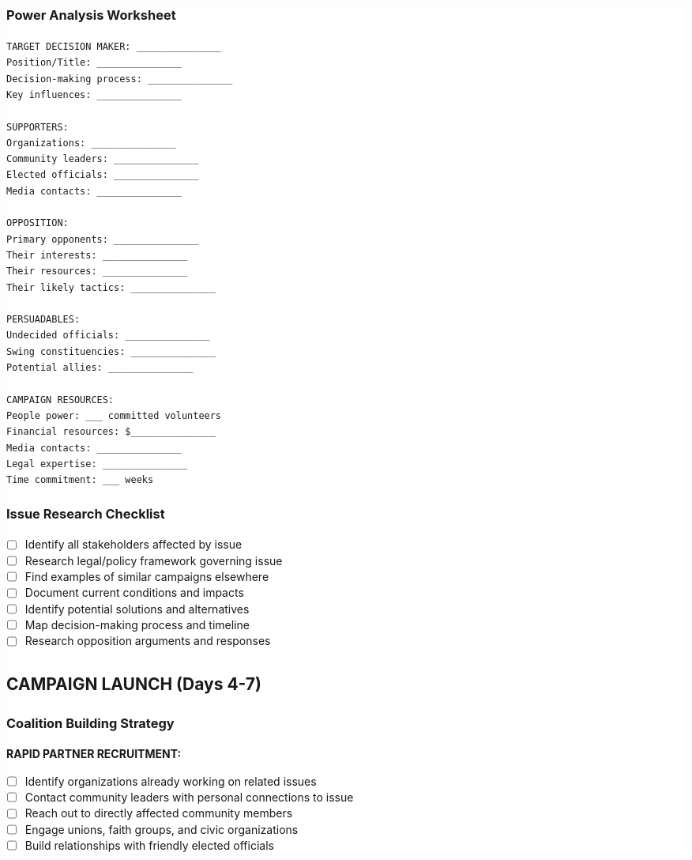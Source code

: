 ### Power Analysis Worksheet
```
TARGET DECISION MAKER: _______________
Position/Title: _______________
Decision-making process: _______________
Key influences: _______________

SUPPORTERS:
Organizations: _______________
Community leaders: _______________
Elected officials: _______________
Media contacts: _______________

OPPOSITION:
Primary opponents: _______________
Their interests: _______________
Their resources: _______________
Their likely tactics: _______________

PERSUADABLES:
Undecided officials: _______________
Swing constituencies: _______________
Potential allies: _______________

CAMPAIGN RESOURCES:
People power: ___ committed volunteers
Financial resources: $_______________
Media contacts: _______________
Legal expertise: _______________
Time commitment: ___ weeks
```

### Issue Research Checklist
- [ ] Identify all stakeholders affected by issue
- [ ] Research legal/policy framework governing issue
- [ ] Find examples of similar campaigns elsewhere
- [ ] Document current conditions and impacts
- [ ] Identify potential solutions and alternatives
- [ ] Map decision-making process and timeline
- [ ] Research opposition arguments and responses

## CAMPAIGN LAUNCH (Days 4-7)

### Coalition Building Strategy
**RAPID PARTNER RECRUITMENT:**
- [ ] Identify organizations already working on related issues
- [ ] Contact community leaders with personal connections to issue
- [ ] Reach out to directly affected community members
- [ ] Engage unions, faith groups, and civic organizations
- [ ] Build relationships with friendly elected officials
